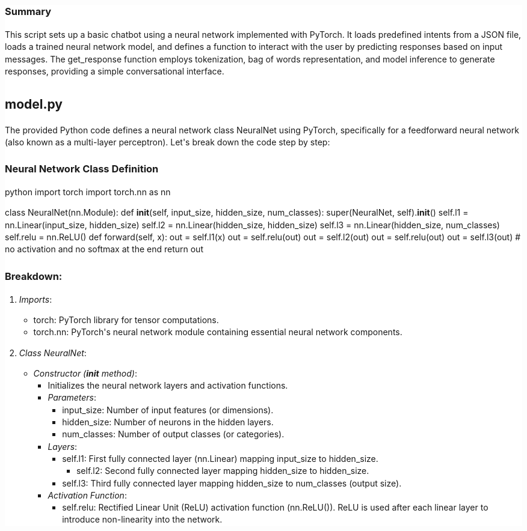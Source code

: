 ### Summary

This script sets up a basic chatbot using a neural network implemented with PyTorch. It loads predefined intents from a JSON file, loads a trained neural network model, and defines a function to interact with the user by predicting responses based on input messages. The get_response function employs tokenization, bag of words representation, and model inference to generate responses, providing a simple conversational interface.

##  model.py
The provided Python code defines a neural network class NeuralNet using PyTorch, specifically for a feedforward neural network (also known as a multi-layer perceptron). Let's break down the code step by step:

### Neural Network Class Definition

python
import torch
import torch.nn as nn

class NeuralNet(nn.Module):
    def __init__(self, input_size, hidden_size, num_classes):
        super(NeuralNet, self).__init__()
        self.l1 = nn.Linear(input_size, hidden_size)
        self.l2 = nn.Linear(hidden_size, hidden_size)
        self.l3 = nn.Linear(hidden_size, num_classes)
        self.relu = nn.ReLU()
           def forward(self, x):
        out = self.l1(x)
        out = self.relu(out)
        out = self.l2(out)
        out = self.relu(out)
        out = self.l3(out)
        # no activation and no softmax at the end
        return out


### Breakdown:

1. *Imports*:
   - torch: PyTorch library for tensor computations.
   - torch.nn: PyTorch's neural network module containing essential neural network components.

2. *Class NeuralNet*:
   - *Constructor (__init__ method)*:
     - Initializes the neural network layers and activation functions.
     - *Parameters*:
       - input_size: Number of input features (or dimensions).
       - hidden_size: Number of neurons in the hidden layers.
       - num_classes: Number of output classes (or categories).
     - *Layers*:
       - self.l1: First fully connected layer (nn.Linear) mapping input_size to hidden_size.
            - self.l2: Second fully connected layer mapping hidden_size to hidden_size.
       - self.l3: Third fully connected layer mapping hidden_size to num_classes (output size).
     - *Activation Function*:
       - self.relu: Rectified Linear Unit (ReLU) activation function (nn.ReLU()). ReLU is used after each linear layer to introduce non-linearity into the network.
